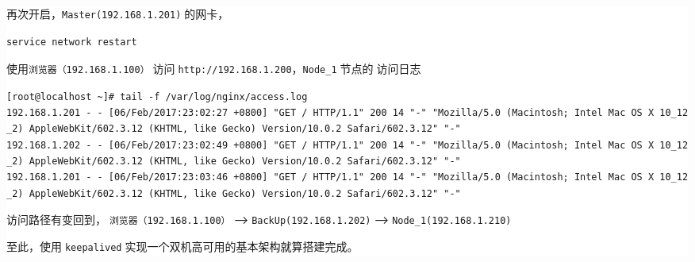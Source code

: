 
再次开启，`Master(192.168.1.201)` 的网卡，
```
service network restart
```
使用`浏览器（192.168.1.100）` 访问 `http://192.168.1.200`，`Node_1` 节点的 访问日志
```
[root@localhost ~]# tail -f /var/log/nginx/access.log
192.168.1.201 - - [06/Feb/2017:23:02:27 +0800] "GET / HTTP/1.1" 200 14 "-" "Mozilla/5.0 (Macintosh; Intel Mac OS X 10_12_2) AppleWebKit/602.3.12 (KHTML, like Gecko) Version/10.0.2 Safari/602.3.12" "-"
192.168.1.202 - - [06/Feb/2017:23:02:49 +0800] "GET / HTTP/1.1" 200 14 "-" "Mozilla/5.0 (Macintosh; Intel Mac OS X 10_12_2) AppleWebKit/602.3.12 (KHTML, like Gecko) Version/10.0.2 Safari/602.3.12" "-"
192.168.1.201 - - [06/Feb/2017:23:03:46 +0800] "GET / HTTP/1.1" 200 14 "-" "Mozilla/5.0 (Macintosh; Intel Mac OS X 10_12_2) AppleWebKit/602.3.12 (KHTML, like Gecko) Version/10.0.2 Safari/602.3.12" "-"
```

访问路径有变回到， `浏览器（192.168.1.100）` --> `BackUp(192.168.1.202)` --> `Node_1(192.168.1.210)`

至此，使用 `keepalived` 实现一个双机高可用的基本架构就算搭建完成。

